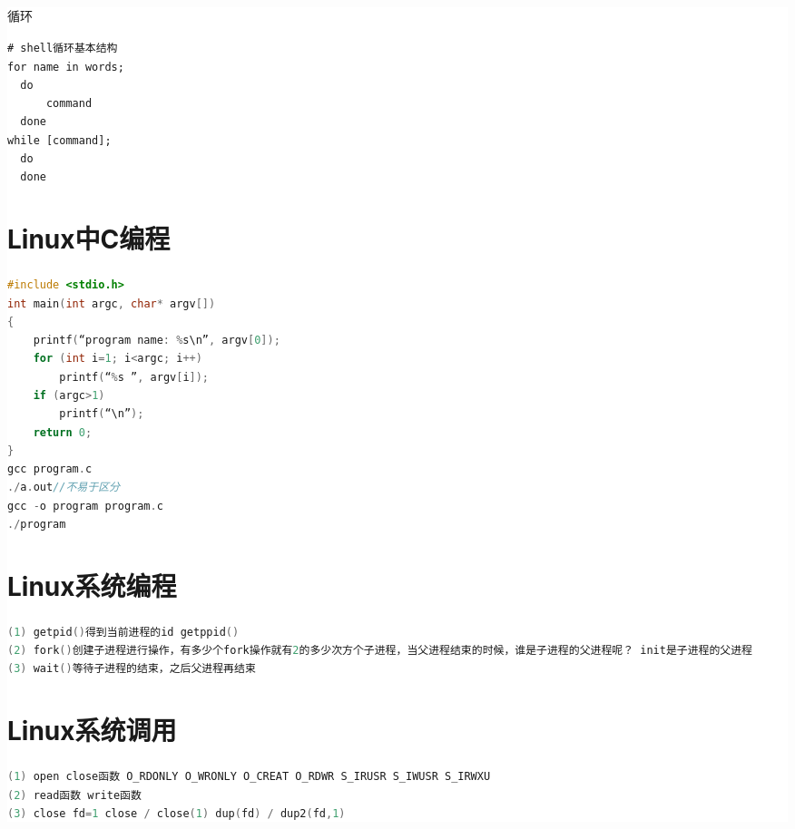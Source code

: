 循环

```shell
# shell循环基本结构
for name in words;
  do
      command
  done
while [command];
  do
  done
```

# Linux中C编程

```c
#include <stdio.h>
int main(int argc, char* argv[])
{
    printf(“program name: %s\n”, argv[0]);
    for (int i=1; i<argc; i++) 
        printf(“%s ”, argv[i]);
    if (argc>1)
        printf(“\n”);
    return 0;
}
gcc program.c
./a.out//不易于区分
gcc -o program program.c
./program
```

# Linux系统编程

```c
(1) getpid()得到当前进程的id getppid()
(2) fork()创建子进程进行操作，有多少个fork操作就有2的多少次方个子进程，当父进程结束的时候，谁是子进程的父进程呢？ init是子进程的父进程
(3) wait()等待子进程的结束，之后父进程再结束
```

# Linux系统调用

```c
(1) open close函数 O_RDONLY O_WRONLY O_CREAT O_RDWR S_IRUSR S_IWUSR S_IRWXU
(2) read函数 write函数
(3) close fd=1 close / close(1) dup(fd) / dup2(fd,1)
```



